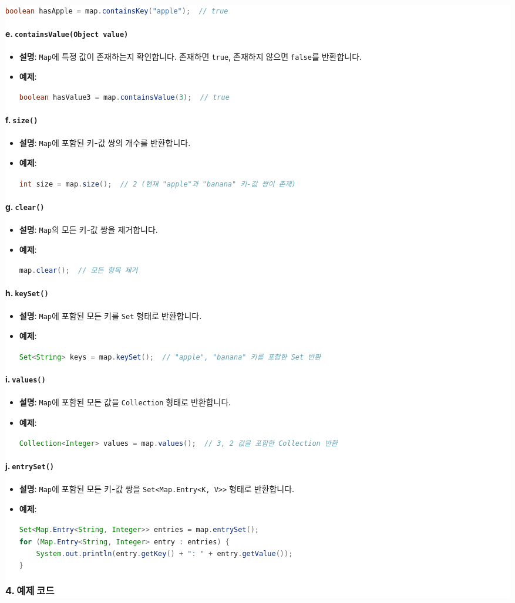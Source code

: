   ```java
  boolean hasApple = map.containsKey("apple");  // true
  ```

#### e. **`containsValue(Object value)`**
- **설명**: `Map`에 특정 값이 존재하는지 확인합니다. 존재하면 `true`, 존재하지 않으면 `false`를 반환합니다.
- **예제**:

  ```java
  boolean hasValue3 = map.containsValue(3);  // true
  ```

#### f. **`size()`**
- **설명**: `Map`에 포함된 키-값 쌍의 개수를 반환합니다.
- **예제**:

  ```java
  int size = map.size();  // 2 (현재 "apple"과 "banana" 키-값 쌍이 존재)
  ```

#### g. **`clear()`**
- **설명**: `Map`의 모든 키-값 쌍을 제거합니다.
- **예제**:

  ```java
  map.clear();  // 모든 항목 제거
  ```

#### h. **`keySet()`**
- **설명**: `Map`에 포함된 모든 키를 `Set` 형태로 반환합니다.
- **예제**:

  ```java
  Set<String> keys = map.keySet();  // "apple", "banana" 키를 포함한 Set 반환
  ```

#### i. **`values()`**
- **설명**: `Map`에 포함된 모든 값을 `Collection` 형태로 반환합니다.
- **예제**:

  ```java
  Collection<Integer> values = map.values();  // 3, 2 값을 포함한 Collection 반환
  ```

#### j. **`entrySet()`**
- **설명**: `Map`에 포함된 모든 키-값 쌍을 `Set<Map.Entry<K, V>>` 형태로 반환합니다.
- **예제**:

  ```java
  Set<Map.Entry<String, Integer>> entries = map.entrySet();
  for (Map.Entry<String, Integer> entry : entries) {
      System.out.println(entry.getKey() + ": " + entry.getValue());
  }
  ```

### 4. **예제 코드**
